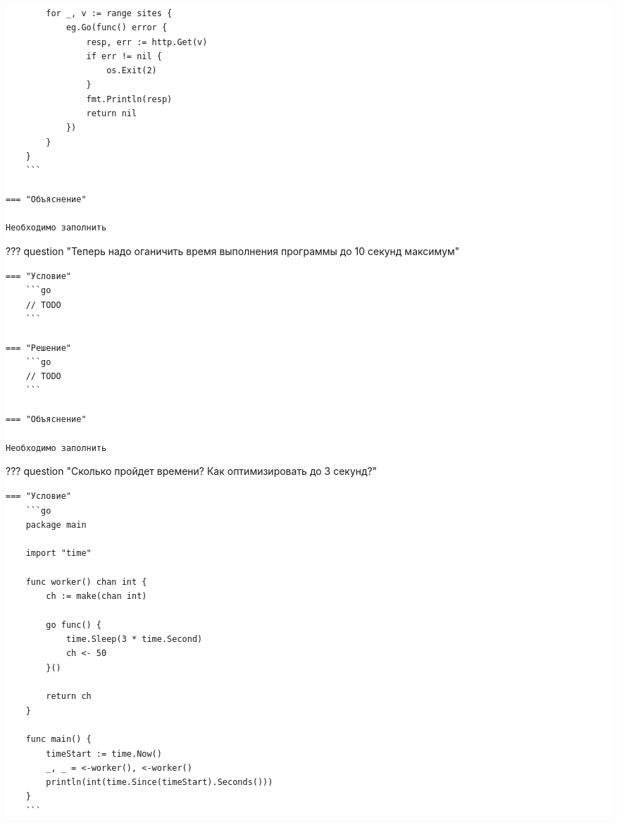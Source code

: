             for _, v := range sites {
                eg.Go(func() error {
                    resp, err := http.Get(v)
                    if err != nil {
                        os.Exit(2)
                    }
                    fmt.Println(resp)
                    return nil
                })
            }
        }
        ```
    
    === "Объяснение"

    Необходимо заполнить

??? question "Теперь надо оганичить время выполнения программы до 10 секунд максимум"
    
    === "Условие"
        ```go
        // TODO
        ```
    
    === "Решение"
        ```go
        // TODO
        ```
    
    === "Объяснение"

    Необходимо заполнить


??? question "Сколько пройдет времени? Как оптимизировать до 3 секунд?"
    
    === "Условие"
        ```go
        package main

        import "time"

        func worker() chan int {
            ch := make(chan int)

            go func() {
                time.Sleep(3 * time.Second)
                ch <- 50
            }()

            return ch
        }

        func main() {
            timeStart := time.Now()
            _, _ = <-worker(), <-worker()
            println(int(time.Since(timeStart).Seconds()))
        }
        ```
    